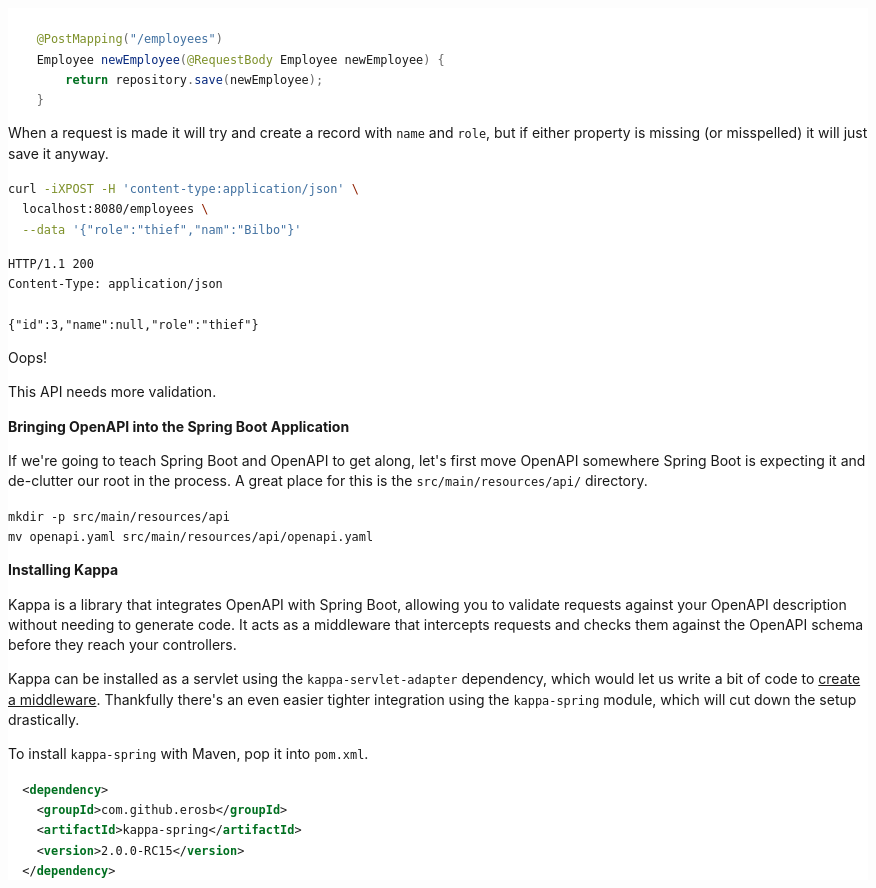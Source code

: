 ```java

	@PostMapping("/employees")
	Employee newEmployee(@RequestBody Employee newEmployee) {
		return repository.save(newEmployee);
	}
```

When a request is made it will try and create a record with `name` and `role`,
but if either property is missing (or misspelled) it will just save it anyway. 

```bash
curl -iXPOST -H 'content-type:application/json' \
  localhost:8080/employees \
  --data '{"role":"thief","nam":"Bilbo"}'
```

```http
HTTP/1.1 200
Content-Type: application/json

{"id":3,"name":null,"role":"thief"}
```

Oops!

This API needs more validation.

**Bringing OpenAPI into the Spring Boot Application**

If we're going to teach Spring Boot and OpenAPI to get along, let's first move OpenAPI somewhere Spring Boot is expecting it and de-clutter our root in the process. A great place for this is the `src/main/resources/api/` directory.

```shell
mkdir -p src/main/resources/api
mv openapi.yaml src/main/resources/api/openapi.yaml
```

**Installing Kappa**

Kappa is a library that integrates OpenAPI with Spring Boot, allowing you to validate requests against your OpenAPI description without needing to generate code. It acts as a middleware that intercepts requests and checks them against the OpenAPI schema before they reach your controllers.

Kappa can be installed as a servlet using the `kappa-servlet-adapter` dependency, which would let us write a bit of code to [create a middleware](https://medium.com/@sharmapraveen91/understanding-api-middleware-in-spring-boot-a-deep-dive-79a03fc899c9). Thankfully there's an even easier tighter integration using the `kappa-spring` module, which will cut down the setup drastically.

To install `kappa-spring` with Maven, pop it into `pom.xml`.

```xml
  <dependency>
    <groupId>com.github.erosb</groupId>
    <artifactId>kappa-spring</artifactId>
    <version>2.0.0-RC15</version>
  </dependency>
```
